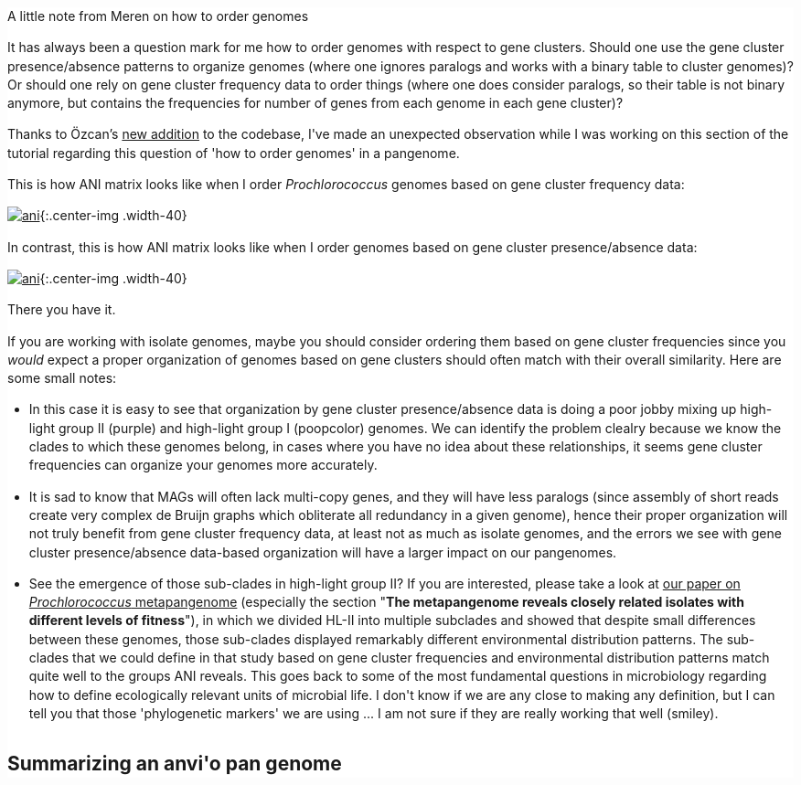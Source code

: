 <div class="extra-info" markdown="1">

<span class="extra-info-header">A little note from Meren on how to order genomes</span>

It has always been a question mark for me how to order genomes with respect to gene clusters. Should one use the gene cluster presence/absence patterns to organize genomes (where one ignores paralogs and works with a binary table to cluster genomes)? Or should one rely on gene cluster frequency data to order things (where one does consider paralogs, so their table is not binary anymore, but contains the frequencies for number of genes from each genome in each gene cluster)? 

Thanks to Özcan’s [new addition](https://github.com/merenlab/anvio/commit/aa007cf902dea2de4bd63524cd49f0566cf2511d) to the codebase, I've made an unexpected observation while I was working on this section of the tutorial regarding this question of 'how to order genomes' in a pangenome.

This is how ANI matrix looks like when I order *Prochlorococcus* genomes based on gene cluster frequency data: 

[![ani]({{images}}/ani-gc-freqs.png)]({{images}}/ani-gc-freqs.png){:.center-img .width-40}

In contrast, this is how ANI matrix looks like when I order genomes based on gene cluster presence/absence data:

[![ani]({{images}}/ani-gc-preabs.png)]({{images}}/ani-gc-preabs.png){:.center-img .width-40}

There you have it.

If you are working with isolate genomes, maybe you should consider ordering them based on gene cluster frequencies since you *would* expect a proper organization of genomes based on gene clusters should often match with their overall similarity. Here are some small notes:

* In this case it is easy to see that organization by gene cluster presence/absence data is doing a poor jobby mixing up high-light group II (purple) and high-light group I (poopcolor) genomes. We can identify the problem clealry because we know the clades to which these genomes belong, in cases where you have no idea about these relationships, it seems gene cluster frequencies can organize your genomes more accurately.

* It is sad to know that MAGs will often lack multi-copy genes, and they will have less paralogs (since assembly of short reads create very complex de Bruijn graphs which obliterate all redundancy in a given genome), hence their proper organization will not truly benefit from gene cluster frequency data, at least not as much as isolate genomes, and the errors we see with gene cluster presence/absence data-based organization will have a larger impact on our pangenomes.

* See the emergence of those sub-clades in high-light group II? If you are interested, please take a look at [our paper on *Prochlorococcus* metapangenome](https://peerj.com/articles/4320/) (especially the section "**The metapangenome reveals closely related isolates with different levels of fitness**"), in which we divided HL-II into multiple subclades and showed that despite small differences between these genomes, those sub-clades displayed remarkably different environmental distribution patterns. The sub-clades that we could define in that study based on gene cluster frequencies and environmental distribution patterns match quite well to the groups ANI reveals. This goes back to some of the most fundamental questions in microbiology regarding how to define ecologically relevant units of microbial life. I don't know if we are any close to making any definition, but I can tell you that those 'phylogenetic markers' we are using ... I am not sure if they are really working that well (smiley).

</div>


## Summarizing an anvi'o pan genome
